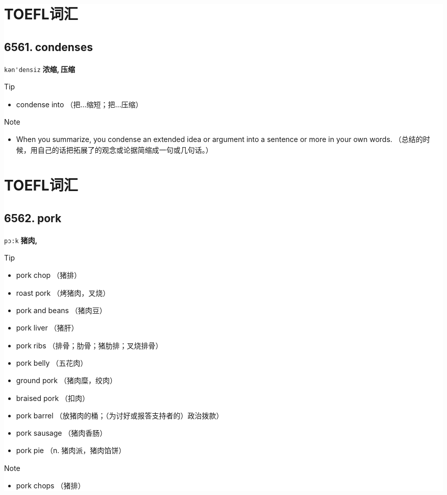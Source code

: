# TOEFL词汇

## 6561. condenses

`kən'densiz`  **浓缩,  压缩**

> [!TIP]
>
> - condense into （把…缩短；把…压缩）
>

> [!NOTE]
>
> - When you summarize, you condense an extended idea or argument into a sentence or more in your own words. （总结的时候，用自己的话把拓展了的观念或论据简缩成一句或几句话。）
>

# TOEFL词汇

## 6562. pork

`pɔ:k`  **猪肉,**

> [!TIP]
>
> - pork chop （猪排）
>
> - roast pork （烤猪肉，叉烧）
>
> - pork and beans （猪肉豆）
>
> - pork liver （猪肝）
>
> - pork ribs （排骨；肋骨；猪肋排；叉烧排骨）
>
> - pork belly （五花肉）
>
> - ground pork （猪肉糜，绞肉）
>
> - braised pork （扣肉）
>
> - pork barrel （放猪肉的桶；（为讨好或报答支持者的）政治拨款）
>
> - pork sausage （猪肉香肠）
>
> - pork pie （n. 猪肉派，猪肉馅饼）
>

> [!NOTE]
>
> - pork chops （猪排）
>
